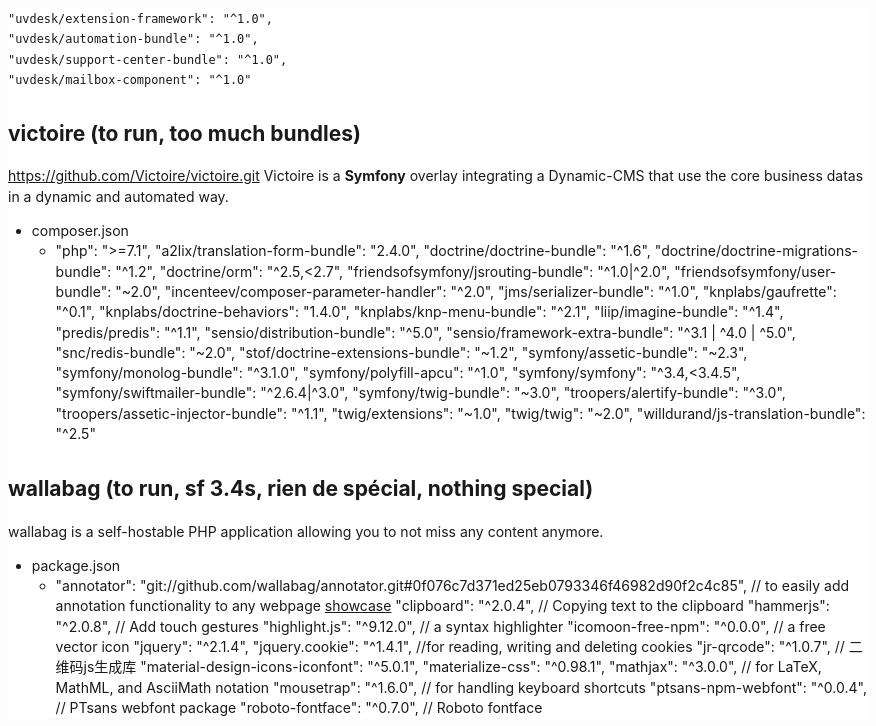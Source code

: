     "uvdesk/extension-framework": "^1.0",
    "uvdesk/automation-bundle": "^1.0",
    "uvdesk/support-center-bundle": "^1.0",
    "uvdesk/mailbox-component": "^1.0"

## victoire (to run, too much bundles)

https://github.com/Victoire/victoire.git
Victoire is a **Symfony** overlay integrating a Dynamic-CMS that use the core business datas in a dynamic and automated way.

- composer.json
  + "php": ">=7.1",
    "a2lix/translation-form-bundle": "2.4.0",
    "doctrine/doctrine-bundle": "^1.6",
    "doctrine/doctrine-migrations-bundle": "^1.2",
    "doctrine/orm": "^2.5,<2.7",
    "friendsofsymfony/jsrouting-bundle": "^1.0|^2.0",
    "friendsofsymfony/user-bundle": "~2.0",
    "incenteev/composer-parameter-handler": "^2.0",
    "jms/serializer-bundle": "^1.0",
    "knplabs/gaufrette": "^0.1",
    "knplabs/doctrine-behaviors": "1.4.0",
    "knplabs/knp-menu-bundle": "^2.1",
    "liip/imagine-bundle": "^1.4",
    "predis/predis": "^1.1",
    "sensio/distribution-bundle": "^5.0",
    "sensio/framework-extra-bundle": "^3.1 | ^4.0 | ^5.0",
    "snc/redis-bundle": "~2.0",
    "stof/doctrine-extensions-bundle": "~1.2",
    "symfony/assetic-bundle": "~2.3",
    "symfony/monolog-bundle": "^3.1.0",
    "symfony/polyfill-apcu": "^1.0",
    "symfony/symfony": "^3.4,<3.4.5",
    "symfony/swiftmailer-bundle": "^2.6.4|^3.0",
    "symfony/twig-bundle": "~3.0",
    "troopers/alertify-bundle": "^3.0",
    "troopers/assetic-injector-bundle": "^1.1",
    "twig/extensions": "~1.0",
    "twig/twig": "~2.0",
    "willdurand/js-translation-bundle": "^2.5"

## wallabag (to run, sf 3.4s, rien de spécial, nothing special)

wallabag is a self-hostable PHP application allowing you to not miss any content anymore.

- package.json
  +  "annotator": "git://github.com/wallabag/annotator.git#0f076c7d371ed25eb0793346f46982d90f2c4c85", //  to easily add annotation functionality to any webpage [showcase](https://annotatorjs.org/showcase.html)
    "clipboard": "^2.0.4", // Copying text to the clipboard
    "hammerjs": "^2.0.8", // Add touch gestures
    "highlight.js": "^9.12.0", // a syntax highlighter
    "icomoon-free-npm": "^0.0.0", //  a free vector icon 
    "jquery": "^2.1.4",
    "jquery.cookie": "^1.4.1", //for reading, writing and deleting cookies
    "jr-qrcode": "^1.0.7", // 二维码js生成库
    "material-design-icons-iconfont": "^5.0.1",
    "materialize-css": "^0.98.1",
    "mathjax": "^3.0.0", //  for LaTeX, MathML, and AsciiMath notation
    "mousetrap": "^1.6.0", //  for handling keyboard shortcuts
    "ptsans-npm-webfont": "^0.0.4", // PTsans webfont package
    "roboto-fontface": "^0.7.0", //  Roboto fontface